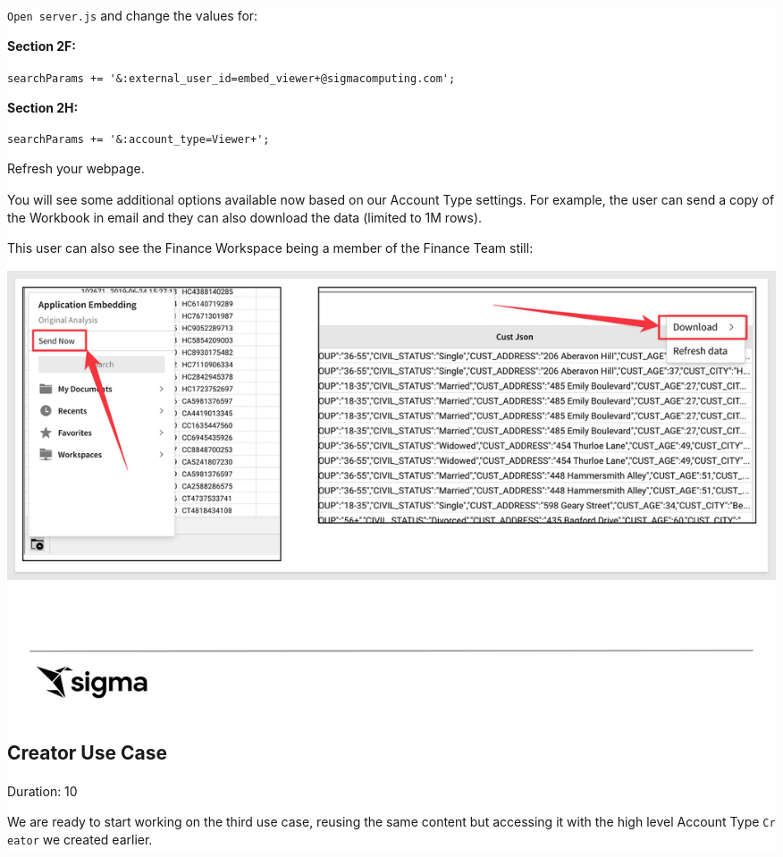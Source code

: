 `Open server.js` and change the values for:

**Section 2F:**
```plaintext
searchParams += '&:external_user_id=embed_viewer+@sigmacomputing.com';
```
**Section 2H:**
```plaintext
searchParams += '&:account_type=Viewer+';
```

Refresh your webpage. 

You will see some additional options available now based on our Account Type settings. For example, the user can send a copy of the Workbook in email and they can also download the data (limited to 1M rows).

This user can also see the Finance Workspace being a member of the Finance Team still:

![Alt text](assets/accounttypes30.png)

![Footer](assets/sigma_footer.png)


## Creator Use Case
Duration: 10

We are ready to start working on the third use case, reusing the same content but accessing it with the high level Account Type `Creator` we created earlier. 
